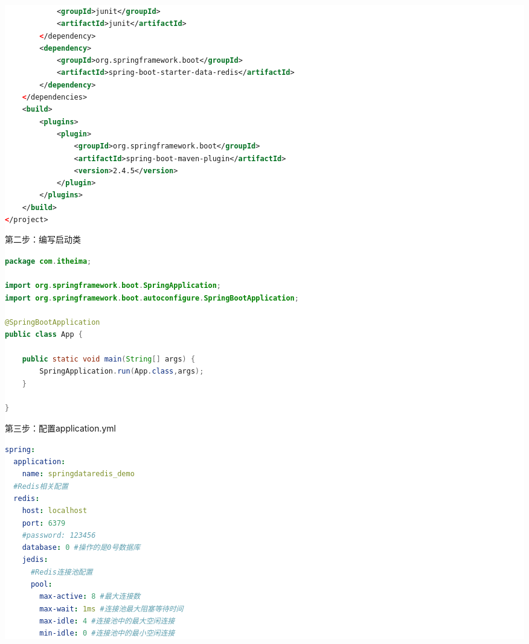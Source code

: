 ~~~xml
            <groupId>junit</groupId>
            <artifactId>junit</artifactId>
        </dependency>
        <dependency>
            <groupId>org.springframework.boot</groupId>
            <artifactId>spring-boot-starter-data-redis</artifactId>
        </dependency>
    </dependencies>
    <build>
        <plugins>
            <plugin>
                <groupId>org.springframework.boot</groupId>
                <artifactId>spring-boot-maven-plugin</artifactId>
                <version>2.4.5</version>
            </plugin>
        </plugins>
    </build>
</project>
~~~

第二步：编写启动类

~~~java
package com.itheima;

import org.springframework.boot.SpringApplication;
import org.springframework.boot.autoconfigure.SpringBootApplication;

@SpringBootApplication
public class App {

    public static void main(String[] args) {
        SpringApplication.run(App.class,args);
    }

}
~~~

第三步：配置application.yml

~~~yaml
spring:
  application:
    name: springdataredis_demo
  #Redis相关配置
  redis:
    host: localhost
    port: 6379
    #password: 123456
    database: 0 #操作的是0号数据库
    jedis:
      #Redis连接池配置
      pool:
        max-active: 8 #最大连接数
        max-wait: 1ms #连接池最大阻塞等待时间
        max-idle: 4 #连接池中的最大空闲连接
        min-idle: 0 #连接池中的最小空闲连接
~~~
